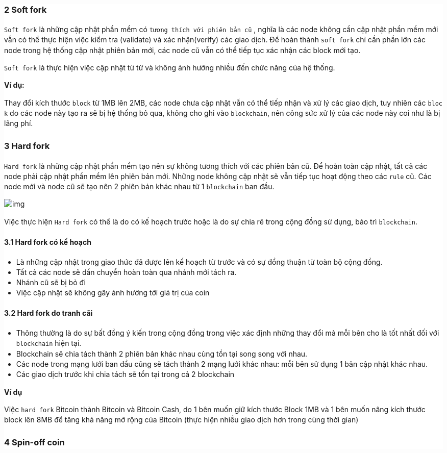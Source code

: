 ### 2 Soft fork

`Soft fork` là những cập nhật phần mềm có `tương thích với phiên bản cũ` , nghĩa là các node không cần cập nhật phần mềm mới vẫn có thể thực hiện việc kiểm tra (validate) và xác nhận(verify) các giao dịch. Để hoàn thành `soft fork` chỉ cần phần lớn các node trong hệ thống cập nhật phiên bản mới, các node cũ vẫn có thể tiếp tục xác nhận các block mới tạo.

`Soft fork` là thực hiện việc cập nhật từ từ và không ảnh hưởng nhiều đến chức năng của hệ thống.

**Ví dụ:**

Thay đổi kích thước `block` từ 1MB lên 2MB, các node chưa cập nhật vẫn có thể tiếp nhận và xử lý các giao dịch, tuy nhiên các `block`  do các node này tạo ra sẽ bị hệ thống bỏ qua, không cho ghi vào `blockchain`, nên công sức xử lý của các node này coi như là bị lãng phí.

### 3 Hard fork

`Hard fork` là những cập nhật phần mềm tạo nên sự không tương thích với các phiên bản cũ. Để hoàn toàn cập nhật, tất cả các node phải cập nhật phần mềm lên phiên bản mới. Những node không cập nhật sẽ vẫn tiếp tục hoạt động theo các `rule` cũ. Các node mới và node cũ sẽ tạo nên 2 phiên bản khác nhau từ 1 `blockchain` ban đầu.

![img](https://masterthecrypto.com/wp-content/uploads/2017/10/wsi-imageoptim-Copy-of-Copy-of-CRYPTOCURRENCY-1-1.jpg)



Việc thực  hiện `Hard fork` có thể là do có kế hoạch trước hoặc là do sự chia rẽ trong cộng đồng sử dụng, bảo trì `blockchain`.



#### 3.1 Hard fork có kế hoạch

- Là những cập nhật trong giao thức đã được lên kế hoạch từ trước và có sự đồng thuận từ toàn bộ cộng đồng.
- Tất cả các node sẽ dần chuyển hoàn toàn qua nhánh mới tách ra.
- Nhánh cũ sẽ bị bỏ đi
- Việc cập nhật sẽ không gây ảnh hưởng tới giá trị của coin

#### 3.2 Hard fork do tranh cãi

- Thông thường là do sự bất đồng ý kiến trong cộng đồng trong việc xác định những thay đổi mà mỗi bên cho là tốt nhất đối với `blockchain` hiện tại.
- Blockchain sẽ chia tách thành 2 phiên bản khác nhau cùng tồn tại song song với nhau.
- Các node trong mạng lưới ban đầu cũng sẽ tách thành 2 mạng lưới khác nhau: mỗi bên sử dụng 1 bản cập nhật khác nhau.
- Các giao dịch trước khi chia tách sẽ tồn tại trong cả 2 blockchain



**Ví dụ**

Việc `hard fork` Bitcoin thành Bitcoin và Bitcoin Cash, do 1 bên muốn giữ kích thước Block 1MB và 1 bên muốn nâng kích thước block lên 8MB để tăng khả năng mở rộng của Bitcoin (thực hiện nhiều giao dịch hơn trong cùng thời gian)



### 4 Spin-off coin
